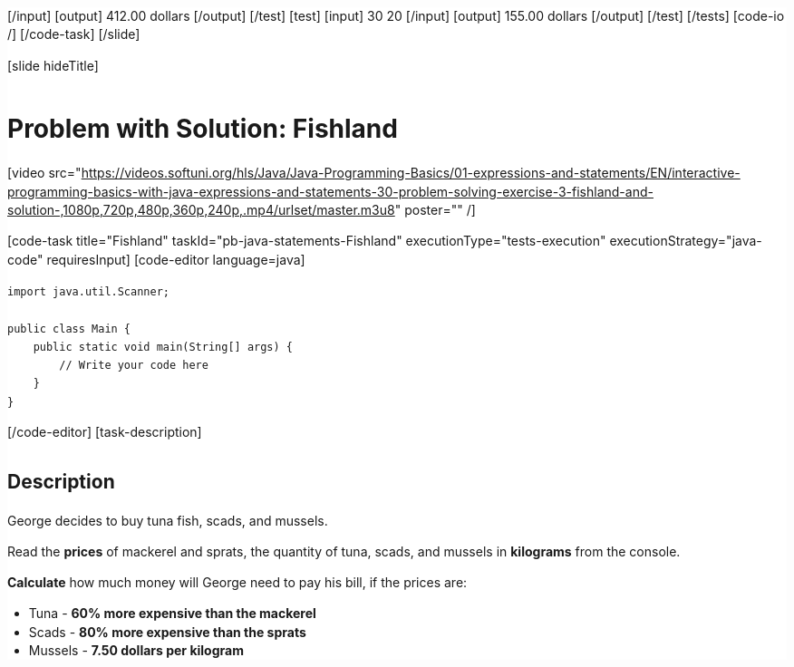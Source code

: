 [/input]
[output]
412.00 dollars
[/output]
[/test]
[test]
[input]
30
20
[/input]
[output]
155.00 dollars
[/output]
[/test]
[/tests]
[code-io /]
[/code-task]
[/slide]




[slide hideTitle]
# Problem with Solution: Fishland

[video src="https://videos.softuni.org/hls/Java/Java-Programming-Basics/01-expressions-and-statements/EN/interactive-programming-basics-with-java-expressions-and-statements-30-problem-solving-exercise-3-fishland-and-solution-,1080p,720p,480p,360p,240p,.mp4/urlset/master.m3u8" poster="" /]

[code-task title="Fishland" taskId="pb-java-statements-Fishland" executionType="tests-execution" executionStrategy="java-code" requiresInput]
[code-editor language=java]
```
import java.util.Scanner;

public class Main {
    public static void main(String[] args) {
        // Write your code here
    }
}
```
[/code-editor]
[task-description]
## Description
George decides to buy tuna fish, scads, and mussels. 

Read the **prices** of mackerel and sprats, the quantity of tuna, scads, and mussels in **kilograms** from the console.

**Calculate** how much money will George need to pay his bill, if the prices are:
- Tuna - **60% more expensive than the mackerel**
- Scads - **80% more expensive than the sprats**
- Mussels - **7.50 dollars per kilogram**
